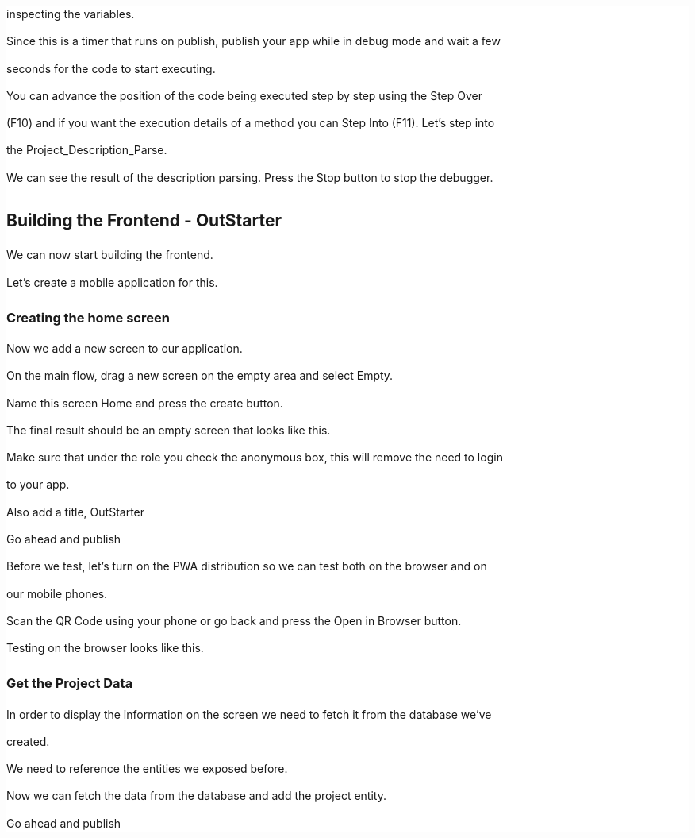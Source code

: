 inspecting the variables.

Since this is a timer that runs on publish, publish your app while in debug mode and wait a few

seconds for the code to start executing.


You can advance the position of the code being executed step by step using the Step Over

(F10) and if you want the execution details of a method you can Step Into (F11). Let’s step into

the Project_Description_Parse.

We can see the result of the description parsing. Press the Stop button to stop the debugger.


## Building the Frontend - OutStarter

We can now start building the frontend.

Let’s create a mobile application for this.

### Creating the home screen

Now we add a new screen to our application.

On the main flow, drag a new screen on the empty area and select Empty.

Name this screen Home and press the create button.


The final result should be an empty screen that looks like this.

Make sure that under the role you check the anonymous box, this will remove the need to login

to your app.

Also add a title, OutStarter


Go ahead and publish

Before we test, let’s turn on the PWA distribution so we can test both on the browser and on

our mobile phones.

Scan the QR Code using your phone or go back and press the Open in Browser button.

Testing on the browser looks like this.


### Get the Project Data

In order to display the information on the screen we need to fetch it from the database we’ve

created.

We need to reference the entities we exposed before.


Now we can fetch the data from the database and add the project entity.

Go ahead and publish
